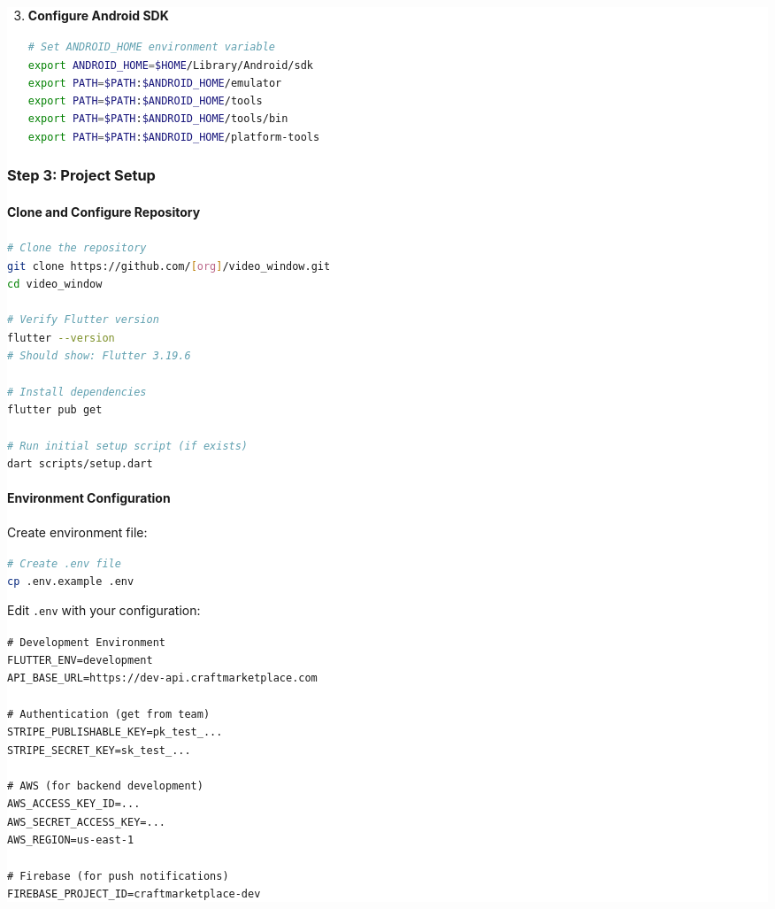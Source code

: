 3. **Configure Android SDK**
   ```bash
   # Set ANDROID_HOME environment variable
   export ANDROID_HOME=$HOME/Library/Android/sdk
   export PATH=$PATH:$ANDROID_HOME/emulator
   export PATH=$PATH:$ANDROID_HOME/tools
   export PATH=$PATH:$ANDROID_HOME/tools/bin
   export PATH=$PATH:$ANDROID_HOME/platform-tools
   ```

### Step 3: Project Setup

#### Clone and Configure Repository

```bash
# Clone the repository
git clone https://github.com/[org]/video_window.git
cd video_window

# Verify Flutter version
flutter --version
# Should show: Flutter 3.19.6

# Install dependencies
flutter pub get

# Run initial setup script (if exists)
dart scripts/setup.dart
```

#### Environment Configuration

Create environment file:

```bash
# Create .env file
cp .env.example .env
```

Edit `.env` with your configuration:

```env
# Development Environment
FLUTTER_ENV=development
API_BASE_URL=https://dev-api.craftmarketplace.com

# Authentication (get from team)
STRIPE_PUBLISHABLE_KEY=pk_test_...
STRIPE_SECRET_KEY=sk_test_...

# AWS (for backend development)
AWS_ACCESS_KEY_ID=...
AWS_SECRET_ACCESS_KEY=...
AWS_REGION=us-east-1

# Firebase (for push notifications)
FIREBASE_PROJECT_ID=craftmarketplace-dev
```
